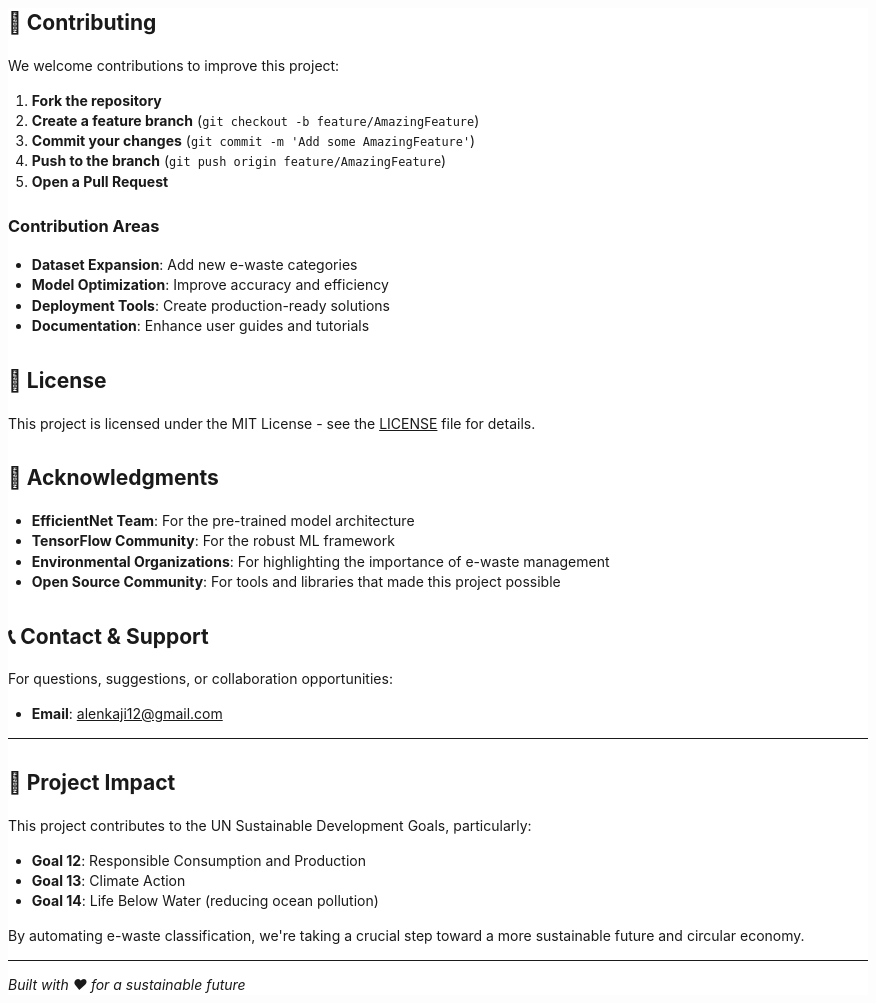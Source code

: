 ## 🤝 Contributing

We welcome contributions to improve this project:

1. **Fork the repository**
2. **Create a feature branch** (`git checkout -b feature/AmazingFeature`)
3. **Commit your changes** (`git commit -m 'Add some AmazingFeature'`)
4. **Push to the branch** (`git push origin feature/AmazingFeature`)
5. **Open a Pull Request**

### Contribution Areas
- **Dataset Expansion**: Add new e-waste categories
- **Model Optimization**: Improve accuracy and efficiency
- **Deployment Tools**: Create production-ready solutions
- **Documentation**: Enhance user guides and tutorials

## 📄 License

This project is licensed under the MIT License - see the [LICENSE](LICENSE) file for details.

## 🙏 Acknowledgments

- **EfficientNet Team**: For the pre-trained model architecture
- **TensorFlow Community**: For the robust ML framework
- **Environmental Organizations**: For highlighting the importance of e-waste management
- **Open Source Community**: For tools and libraries that made this project possible

## 📞 Contact & Support

For questions, suggestions, or collaboration opportunities:
- **Email**: alenkaji12@gmail.com
  

---

## 🌟 Project Impact

This project contributes to the UN Sustainable Development Goals, particularly:
- **Goal 12**: Responsible Consumption and Production
- **Goal 13**: Climate Action
- **Goal 14**: Life Below Water (reducing ocean pollution)

By automating e-waste classification, we're taking a crucial step toward a more sustainable future and circular economy.

---

*Built with ❤️ for a sustainable future*
